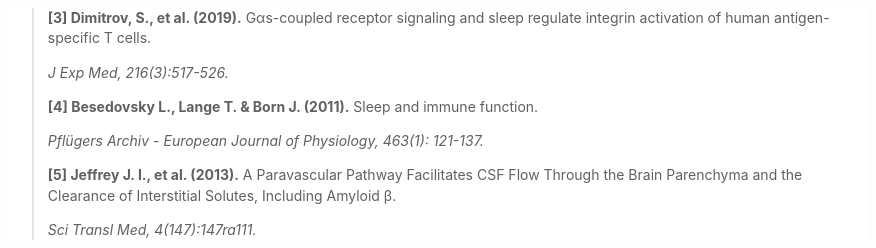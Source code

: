 > 
>
> **[3] Dimitrov, S., et al. (2019).** Gαs-coupled receptor signaling and sleep regulate integrin activation of human antigen-specific T cells.
>
> *J Exp Med, 216(3):517-526.*
>
> 
>
> **[4] Besedovsky L., Lange T. & Born J. (2011).** Sleep and immune function.
>
> *Pflügers Archiv - European Journal of Physiology, 463(1): 121-137.*
>
> 
>
> **[5] Jeffrey J. I., et al. (2013).** A Paravascular Pathway Facilitates CSF Flow Through the Brain Parenchyma and the Clearance of Interstitial Solutes, Including Amyloid β.
>
> *Sci Transl Med, 4(147):147ra111.*